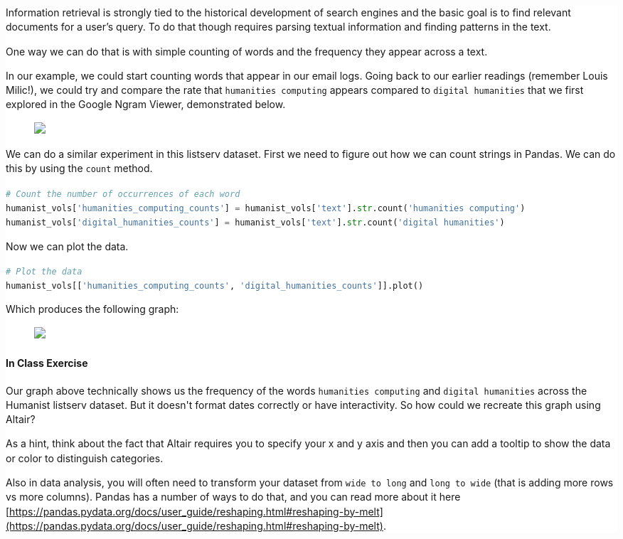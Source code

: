 Information retrieval is strongly tied to the historical development of search engines and the basic goal is to find relevant documents for a user’s query. To do that though requires parsing textual information and finding patterns in the text.

One way we can do that is with simple counting of words and the frequency they appear across a text.

In our example, we could start counting words that appear in our email logs. Going back to our earlier readings (remember Louis Milic!), we could try and compare the rate that `humanities computing` appears compared to `digital humanities` that we first explored in the Google Ngram Viewer, demonstrated below.

<figure>
    <a href="{{site.baseurl}}/assets/images/hc_dh.png">
    <img src="{{site.baseurl}}/assets/images/hc_dh.png" class="image-popup">
    </a>
</figure>

We can do a similar experiment in this listserv dataset. First we need to figure out how we can count strings in Pandas. We can do this by using the `count` method.

```python
# Count the number of occurrences of each word
humanist_vols['humanities_computing_counts'] = humanist_vols['text'].str.count('humanities computing')
humanist_vols['digital_humanities_counts'] = humanist_vols['text'].str.count('digital humanities')
```

Now we can plot the data.

```python
# Plot the data
humanist_vols[['humanities_computing_counts', 'digital_humanities_counts']].plot()
```

Which produces the following graph:

<figure>
    <a href="{{site.baseurl}}/assets/images/hc_dh_counts.png">
    <img src="{{site.baseurl}}/assets/images/hc_dh_counts.png" class="image-popup">
    </a>
</figure>

#### In Class Exercise

Our graph above technically shows us the frequency of the words `humanities computing` and `digital humanities` across the Humanist listserv dataset. But it doesn't format dates correctly or have interactivity. So how could we recreate this graph using Altair?

As a hint, think about the fact that Altair requires you to specify your x and y axis and then you can add a tooltip to show the data or color to distinguish categories.

Also in data analysis, you will often need to transform your dataset from `wide to long` and `long to wide` (that is adding more rows vs more columns). Pandas has a number of ways to do that, and you can read more about it here [https://pandas.pydata.org/docs/user_guide/reshaping.html#reshaping-by-melt](https://pandas.pydata.org/docs/user_guide/reshaping.html#reshaping-by-melt).
